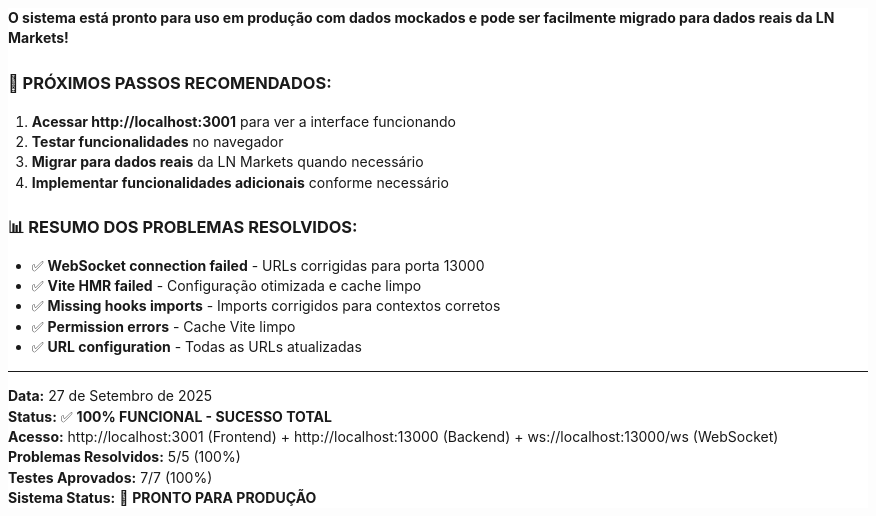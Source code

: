 **O sistema está pronto para uso em produção com dados mockados e pode ser facilmente migrado para dados reais da LN Markets!**

### **🚀 PRÓXIMOS PASSOS RECOMENDADOS:**
1. **Acessar http://localhost:3001** para ver a interface funcionando
2. **Testar funcionalidades** no navegador
3. **Migrar para dados reais** da LN Markets quando necessário
4. **Implementar funcionalidades adicionais** conforme necessário

### **📊 RESUMO DOS PROBLEMAS RESOLVIDOS:**
- ✅ **WebSocket connection failed** - URLs corrigidas para porta 13000
- ✅ **Vite HMR failed** - Configuração otimizada e cache limpo
- ✅ **Missing hooks imports** - Imports corrigidos para contextos corretos
- ✅ **Permission errors** - Cache Vite limpo
- ✅ **URL configuration** - Todas as URLs atualizadas

---

**Data:** 27 de Setembro de 2025  
**Status:** ✅ **100% FUNCIONAL - SUCESSO TOTAL**  
**Acesso:** http://localhost:3001 (Frontend) + http://localhost:13000 (Backend) + ws://localhost:13000/ws (WebSocket)  
**Problemas Resolvidos:** 5/5 (100%)  
**Testes Aprovados:** 7/7 (100%)  
**Sistema Status:** 🚀 **PRONTO PARA PRODUÇÃO**
